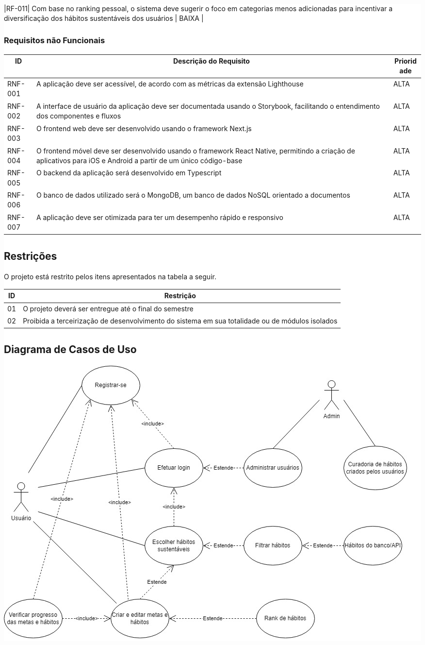 |RF-011| Com base no ranking pessoal, o sistema deve sugerir o foco em categorias menos adicionadas para incentivar a diversificação dos hábitos sustentáveis dos usuários | BAIXA |


### Requisitos não Funcionais

|ID     | Descrição do Requisito  |Prioridade |
|-------|-------------------------|----|
|RNF-001| A aplicação deve ser acessível, de acordo com as métricas da extensão Lighthouse | ALTA | 
|RNF-002| A interface de usuário da aplicação deve ser documentada usando o Storybook, facilitando o entendimento dos componentes e fluxos |  ALTA | 
|RNF-003| O frontend web deve ser desenvolvido usando o framework Next.js |  ALTA | 
|RNF-004| O frontend móvel deve ser desenvolvido usando o framework React Native, permitindo a criação de aplicativos para iOS e Android a partir de um único código-base |  ALTA | 
|RNF-005| O backend da aplicação será desenvolvido em Typescript |  ALTA | 
|RNF-006| O banco de dados utilizado será o MongoDB, um banco de dados NoSQL orientado a documentos |  ALTA | 
|RNF-007| A aplicação deve ser otimizada para ter um desempenho rápido e responsivo |  ALTA | 


## Restrições

O projeto está restrito pelos itens apresentados na tabela a seguir.

|ID| Restrição                                             |
|--|-------------------------------------------------------|
|01| O projeto deverá ser entregue até o final do semestre |
|02| Proibida a terceirização de desenvolvimento do sistema em sua totalidade ou de módulos isolados     |


## Diagrama de Casos de Uso

![Casos de Uso](img/Diagrama-de-Uso.jpg)
